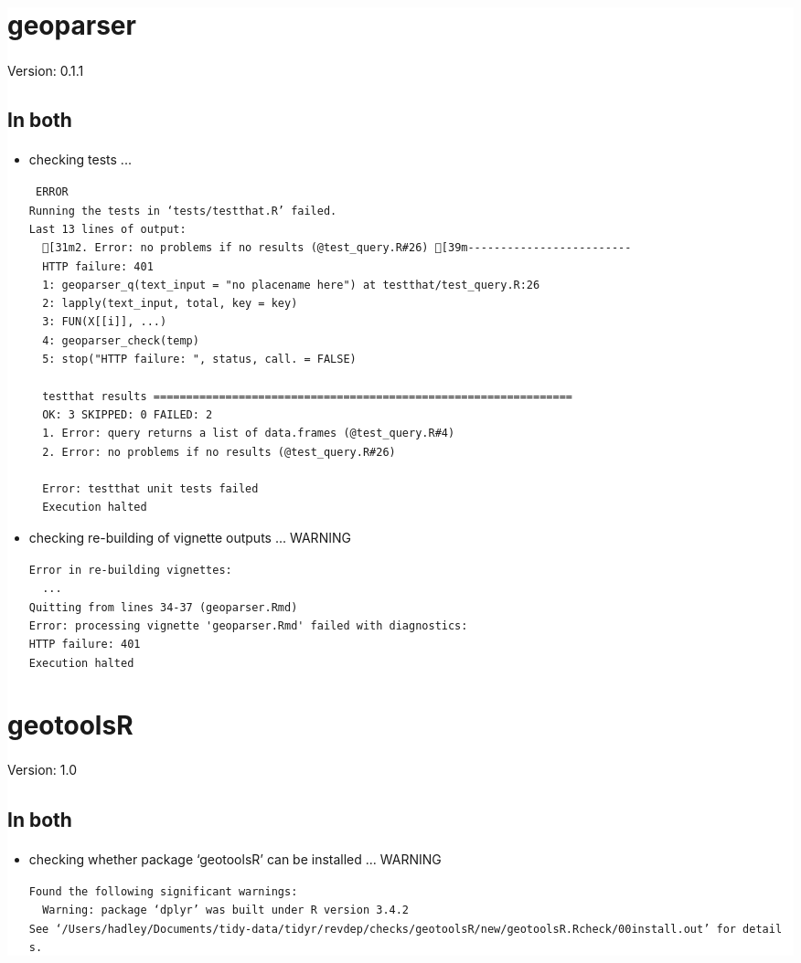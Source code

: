 # geoparser

Version: 0.1.1

## In both

*   checking tests ...
    ```
     ERROR
    Running the tests in ‘tests/testthat.R’ failed.
    Last 13 lines of output:
      [31m2. Error: no problems if no results (@test_query.R#26) [39m-------------------------
      HTTP failure: 401
      1: geoparser_q(text_input = "no placename here") at testthat/test_query.R:26
      2: lapply(text_input, total, key = key)
      3: FUN(X[[i]], ...)
      4: geoparser_check(temp)
      5: stop("HTTP failure: ", status, call. = FALSE)
      
      testthat results ================================================================
      OK: 3 SKIPPED: 0 FAILED: 2
      1. Error: query returns a list of data.frames (@test_query.R#4) 
      2. Error: no problems if no results (@test_query.R#26) 
      
      Error: testthat unit tests failed
      Execution halted
    ```

*   checking re-building of vignette outputs ... WARNING
    ```
    Error in re-building vignettes:
      ...
    Quitting from lines 34-37 (geoparser.Rmd) 
    Error: processing vignette 'geoparser.Rmd' failed with diagnostics:
    HTTP failure: 401
    Execution halted
    ```

# geotoolsR

Version: 1.0

## In both

*   checking whether package ‘geotoolsR’ can be installed ... WARNING
    ```
    Found the following significant warnings:
      Warning: package ‘dplyr’ was built under R version 3.4.2
    See ‘/Users/hadley/Documents/tidy-data/tidyr/revdep/checks/geotoolsR/new/geotoolsR.Rcheck/00install.out’ for details.
    ```
